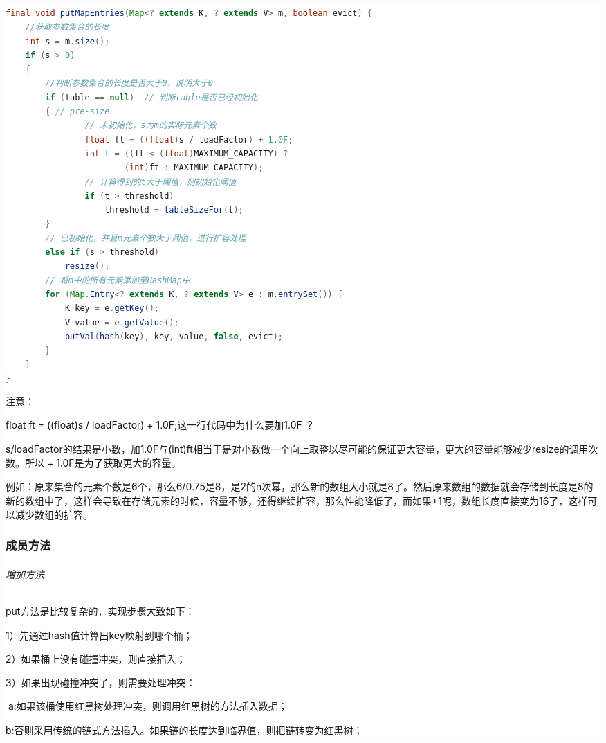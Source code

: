 ~~~java
final void putMapEntries(Map<? extends K, ? extends V> m, boolean evict) {
    //获取参数集合的长度
    int s = m.size();
    if (s > 0)
    {
        //判断参数集合的长度是否大于0，说明大于0
        if (table == null)  // 判断table是否已经初始化
        { // pre-size
                // 未初始化，s为m的实际元素个数
                float ft = ((float)s / loadFactor) + 1.0F;
                int t = ((ft < (float)MAXIMUM_CAPACITY) ?
                        (int)ft : MAXIMUM_CAPACITY);
                // 计算得到的t大于阈值，则初始化阈值
                if (t > threshold)
                    threshold = tableSizeFor(t);
        }
        // 已初始化，并且m元素个数大于阈值，进行扩容处理
        else if (s > threshold)
            resize();
        // 将m中的所有元素添加至HashMap中
        for (Map.Entry<? extends K, ? extends V> e : m.entrySet()) {
            K key = e.getKey();
            V value = e.getValue();
            putVal(hash(key), key, value, false, evict);
        }
    }
}
~~~

注意：

 float ft = ((float)s / loadFactor) + 1.0F;这一行代码中为什么要加1.0F ？

 s/loadFactor的结果是小数，加1.0F与(int)ft相当于是对小数做一个向上取整以尽可能的保证更大容量，更大的容量能够减少resize的调用次数。所以 + 1.0F是为了获取更大的容量。 

例如：原来集合的元素个数是6个，那么6/0.75是8，是2的n次幂，那么新的数组大小就是8了。然后原来数组的数据就会存储到长度是8的新的数组中了，这样会导致在存储元素的时候，容量不够，还得继续扩容，那么性能降低了，而如果+1呢，数组长度直接变为16了，这样可以减少数组的扩容。



### 成员方法

###### 增加方法

put方法是比较复杂的，实现步骤大致如下：

1）先通过hash值计算出key映射到哪个桶；

2）如果桶上没有碰撞冲突，则直接插入；

3）如果出现碰撞冲突了，则需要处理冲突：

​	a:如果该桶使用红黑树处理冲突，则调用红黑树的方法插入数据；

​	b:否则采用传统的链式方法插入。如果链的长度达到临界值，则把链转变为红黑树；
